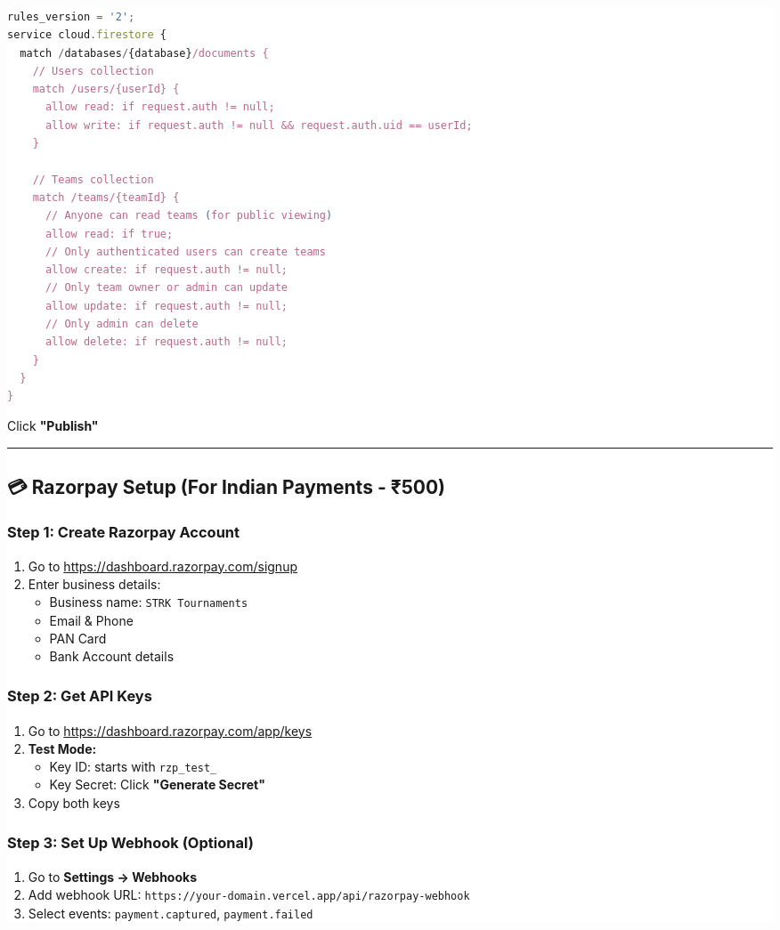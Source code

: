 ```javascript
rules_version = '2';
service cloud.firestore {
  match /databases/{database}/documents {
    // Users collection
    match /users/{userId} {
      allow read: if request.auth != null;
      allow write: if request.auth != null && request.auth.uid == userId;
    }
    
    // Teams collection
    match /teams/{teamId} {
      // Anyone can read teams (for public viewing)
      allow read: if true;
      // Only authenticated users can create teams
      allow create: if request.auth != null;
      // Only team owner or admin can update
      allow update: if request.auth != null;
      // Only admin can delete
      allow delete: if request.auth != null;
    }
  }
}
```

Click **"Publish"**

---

## 💳 Razorpay Setup (For Indian Payments - ₹500)

### Step 1: Create Razorpay Account
1. Go to https://dashboard.razorpay.com/signup
2. Enter business details:
   - Business name: `STRK Tournaments`
   - Email & Phone
   - PAN Card
   - Bank Account details

### Step 2: Get API Keys
1. Go to https://dashboard.razorpay.com/app/keys
2. **Test Mode:**
   - Key ID: starts with `rzp_test_`
   - Key Secret: Click **"Generate Secret"**
3. Copy both keys

### Step 3: Set Up Webhook (Optional)
1. Go to **Settings → Webhooks**
2. Add webhook URL: `https://your-domain.vercel.app/api/razorpay-webhook`
3. Select events: `payment.captured`, `payment.failed`
